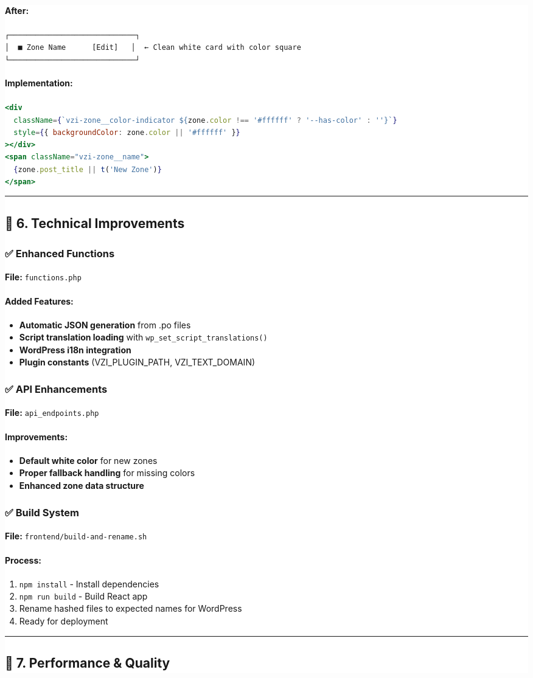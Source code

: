 #### After:
```
┌─────────────────────────────┐
│  ■ Zone Name      [Edit]   │  ← Clean white card with color square
└─────────────────────────────┘
```

#### Implementation:
```jsx
<div 
  className={`vzi-zone__color-indicator ${zone.color !== '#ffffff' ? '--has-color' : ''}`}
  style={{ backgroundColor: zone.color || '#ffffff' }}
></div>
<span className="vzi-zone__name">
  {zone.post_title || t('New Zone')}
</span>
```

---

## 🔧 6. Technical Improvements

### ✅ Enhanced Functions
**File:** `functions.php`

#### Added Features:
- **Automatic JSON generation** from .po files
- **Script translation loading** with `wp_set_script_translations()`
- **WordPress i18n integration** 
- **Plugin constants** (VZI_PLUGIN_PATH, VZI_TEXT_DOMAIN)

### ✅ API Enhancements
**File:** `api_endpoints.php`

#### Improvements:
- **Default white color** for new zones
- **Proper fallback handling** for missing colors
- **Enhanced zone data structure**

### ✅ Build System
**File:** `frontend/build-and-rename.sh`

#### Process:
1. `npm install` - Install dependencies
2. `npm run build` - Build React app
3. Rename hashed files to expected names for WordPress
4. Ready for deployment

---

## 🚀 7. Performance & Quality
